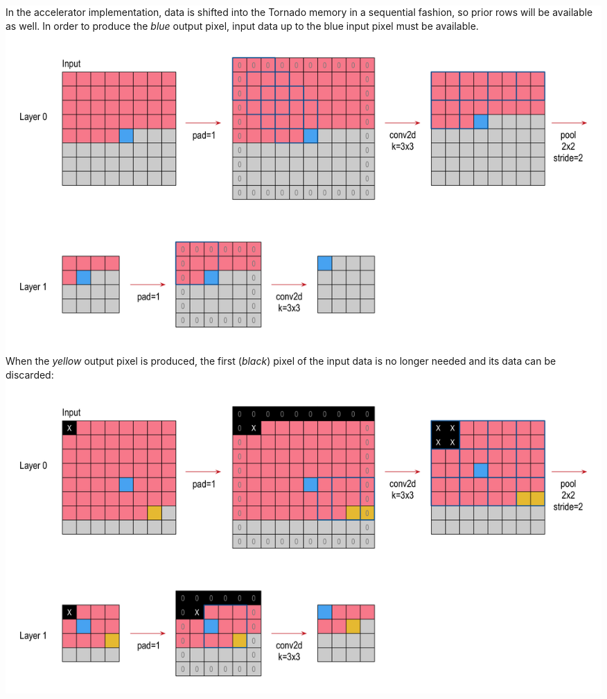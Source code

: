 In the accelerator implementation, data is shifted into the Tornado memory in a sequential fashion, so prior  rows will be available as well. In order to produce the _blue_ output pixel, input data up to the blue input pixel must be available.

![Streaming-Rows](docs/Streaming-Rows.png)

When the _yellow_ output pixel is produced, the first (_black_) pixel of the input data is no longer needed and its data can be discarded:

![Streaming-NextPixel](docs/Streaming-NextPixel.png)
